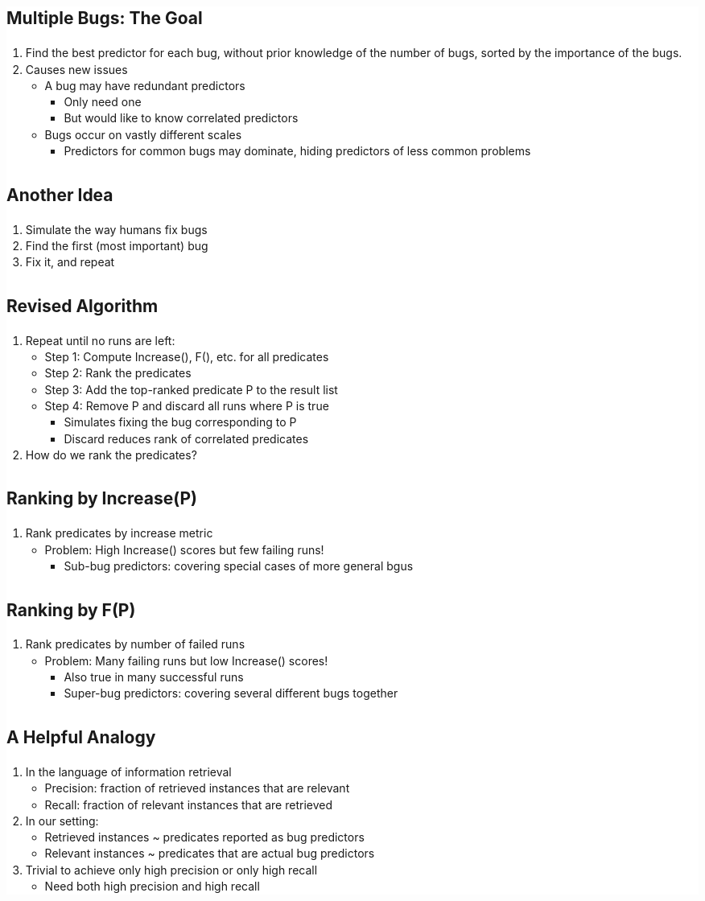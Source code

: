## Multiple Bugs: The Goal

1. Find the best predictor for each bug, without prior knowledge of the number
of bugs, sorted by the importance of the bugs.
2. Causes new issues
    * A bug may have redundant predictors
        - Only need one
        - But would like to know correlated predictors
    * Bugs occur on vastly different scales
        - Predictors for common bugs may dominate, hiding predictors of less
        common problems

## Another Idea

1. Simulate the way humans fix bugs
2. Find the first (most important) bug
3. Fix it, and repeat

## Revised Algorithm

1. Repeat until no runs are left:
    * Step 1: Compute Increase(), F(), etc. for all predicates
    * Step 2: Rank the predicates
    * Step 3: Add the top-ranked predicate P to the result list
    * Step 4: Remove P and discard all runs where P is true
        - Simulates fixing the bug corresponding to P
        - Discard reduces rank of correlated predicates
2. How do we rank the predicates?

## Ranking by Increase(P)

1. Rank predicates by increase metric
    * Problem: High Increase() scores but few failing runs!
        - Sub-bug predictors: covering special cases of more general bgus

## Ranking by F(P)

1. Rank predicates by number of failed runs
    * Problem: Many failing runs but low Increase() scores!
        - Also true in many successful runs
        - Super-bug predictors: covering several different bugs together

## A Helpful Analogy

1. In the language of information retrieval
    * Precision: fraction of retrieved instances that are relevant
    * Recall: fraction of relevant instances that are retrieved
2. In our setting:
    * Retrieved instances ~ predicates reported as bug predictors
    * Relevant instances ~ predicates that are actual bug predictors
3. Trivial to achieve only high precision or only high recall
    * Need both high precision and high recall
